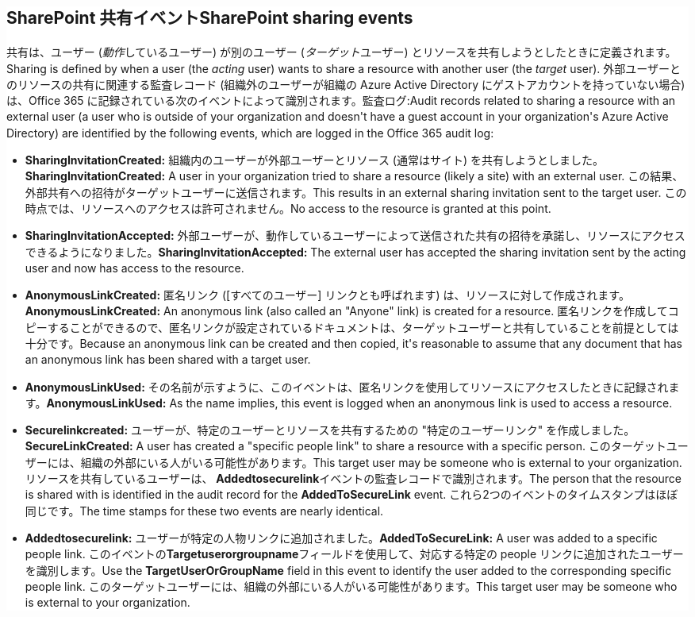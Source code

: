## <a name="sharepoint-sharing-events"></a><span data-ttu-id="45c96-124">SharePoint 共有イベント</span><span class="sxs-lookup"><span data-stu-id="45c96-124">SharePoint sharing events</span></span>

<span data-ttu-id="45c96-125">共有は、ユーザー (*動作*しているユーザー) が別のユーザー (*ターゲット*ユーザー) とリソースを共有しようとしたときに定義されます。</span><span class="sxs-lookup"><span data-stu-id="45c96-125">Sharing is defined by when a user (the *acting* user) wants to share a resource with another user (the *target* user).</span></span> <span data-ttu-id="45c96-126">外部ユーザーとのリソースの共有に関連する監査レコード (組織外のユーザーが組織の Azure Active Directory にゲストアカウントを持っていない場合) は、Office 365 に記録されている次のイベントによって識別されます。監査ログ:</span><span class="sxs-lookup"><span data-stu-id="45c96-126">Audit records related to sharing a resource with an external user (a user who is outside of your organization and doesn't have a guest account in your organization's Azure Active Directory) are identified by the following events, which are logged in the Office 365 audit log:</span></span>

- <span data-ttu-id="45c96-127">**SharingInvitationCreated:** 組織内のユーザーが外部ユーザーとリソース (通常はサイト) を共有しようとしました。</span><span class="sxs-lookup"><span data-stu-id="45c96-127">**SharingInvitationCreated:** A user in your organization tried to share a resource (likely a site) with an external user.</span></span> <span data-ttu-id="45c96-128">この結果、外部共有への招待がターゲットユーザーに送信されます。</span><span class="sxs-lookup"><span data-stu-id="45c96-128">This results in an external sharing invitation sent to the target user.</span></span> <span data-ttu-id="45c96-129">この時点では、リソースへのアクセスは許可されません。</span><span class="sxs-lookup"><span data-stu-id="45c96-129">No access to the resource is granted at this point.</span></span>

- <span data-ttu-id="45c96-130">**SharingInvitationAccepted:** 外部ユーザーが、動作しているユーザーによって送信された共有の招待を承諾し、リソースにアクセスできるようになりました。</span><span class="sxs-lookup"><span data-stu-id="45c96-130">**SharingInvitationAccepted:** The external user has accepted the sharing invitation sent by the acting user and now has access to the resource.</span></span>

- <span data-ttu-id="45c96-131">**AnonymousLinkCreated:** 匿名リンク ([すべてのユーザー] リンクとも呼ばれます) は、リソースに対して作成されます。</span><span class="sxs-lookup"><span data-stu-id="45c96-131">**AnonymousLinkCreated:** An anonymous link (also called an "Anyone" link) is created for a resource.</span></span> <span data-ttu-id="45c96-132">匿名リンクを作成してコピーすることができるので、匿名リンクが設定されているドキュメントは、ターゲットユーザーと共有していることを前提としては十分です。</span><span class="sxs-lookup"><span data-stu-id="45c96-132">Because an anonymous link can be created and then copied, it's reasonable to assume that any document that has an anonymous link has been shared with a target user.</span></span>

- <span data-ttu-id="45c96-133">**AnonymousLinkUsed:** その名前が示すように、このイベントは、匿名リンクを使用してリソースにアクセスしたときに記録されます。</span><span class="sxs-lookup"><span data-stu-id="45c96-133">**AnonymousLinkUsed:** As the name implies, this event is logged when an anonymous link is used to access a resource.</span></span> 

- <span data-ttu-id="45c96-134">**Securelinkcreated:** ユーザーが、特定のユーザーとリソースを共有するための "特定のユーザーリンク" を作成しました。</span><span class="sxs-lookup"><span data-stu-id="45c96-134">**SecureLinkCreated:** A user has created a "specific people link" to share a resource with a specific person.</span></span> <span data-ttu-id="45c96-135">このターゲットユーザーには、組織の外部にいる人がいる可能性があります。</span><span class="sxs-lookup"><span data-stu-id="45c96-135">This target user may be someone who is external to your organization.</span></span> <span data-ttu-id="45c96-136">リソースを共有しているユーザーは、 **Addedtosecurelink**イベントの監査レコードで識別されます。</span><span class="sxs-lookup"><span data-stu-id="45c96-136">The person that the resource is shared with is identified in the audit record for the **AddedToSecureLink** event.</span></span> <span data-ttu-id="45c96-137">これら2つのイベントのタイムスタンプはほぼ同じです。</span><span class="sxs-lookup"><span data-stu-id="45c96-137">The time stamps for these two events are nearly identical.</span></span>

- <span data-ttu-id="45c96-138">**Addedtosecurelink:** ユーザーが特定の人物リンクに追加されました。</span><span class="sxs-lookup"><span data-stu-id="45c96-138">**AddedToSecureLink:** A user was added to a specific people link.</span></span> <span data-ttu-id="45c96-139">このイベントの**Targetuserorgroupname**フィールドを使用して、対応する特定の people リンクに追加されたユーザーを識別します。</span><span class="sxs-lookup"><span data-stu-id="45c96-139">Use the **TargetUserOrGroupName** field in this event to identify the user added to the corresponding specific people link.</span></span> <span data-ttu-id="45c96-140">このターゲットユーザーには、組織の外部にいる人がいる可能性があります。</span><span class="sxs-lookup"><span data-stu-id="45c96-140">This target user may be someone who is external to your organization.</span></span>
